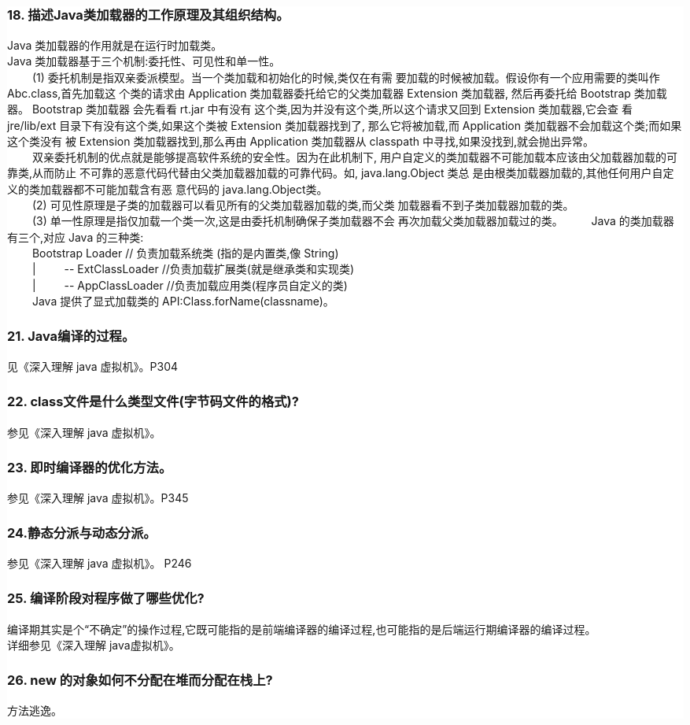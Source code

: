 ### <a name="18">18. 描述Java类加载器的工作原理及其组织结构。</a> 
Java 类加载器的作用就是在运行时加载类。<br>
Java 类加载器基于三个机制:委托性、可见性和单一性。<br>
    &ensp;&ensp;&ensp;&ensp; 
    (1) 委托机制是指双亲委派模型。当一个类加载和初始化的时候,类仅在有需
要加载的时候被加载。假设你有一个应用需要的类叫作 Abc.class,首先加载这
个类的请求由 Application 类加载器委托给它的父类加载器 Extension 类加载器,
然后再委托给 Bootstrap 类加载器。 Bootstrap 类加载器 会先看看 rt.jar 中有没有
这个类,因为并没有这个类,所以这个请求又回到 Extension 类加载器,它会查
看 jre/lib/ext 目录下有没有这个类,如果这个类被 Extension 类加载器找到了,
那么它将被加载,而 Application 类加载器不会加载这个类;而如果这个类没有
被 Extension 类加载器找到,那么再由 Application 类加载器从 classpath 中寻找,如果没找到,就会抛出异常。<br>
    &ensp;&ensp;&ensp;&ensp; 
    双亲委托机制的优点就是能够提高软件系统的安全性。因为在此机制下,
用户自定义的类加载器不可能加载本应该由父加载器加载的可靠类,从而防止
不可靠的恶意代码代替由父类加载器加载的可靠代码。如, java.lang.Object 类总
是由根类加载器加载的,其他任何用户自定义的类加载器都不可能加载含有恶
意代码的 java.lang.Object类。<br>
    &ensp;&ensp;&ensp;&ensp; 
    (2) 可见性原理是子类的加载器可以看见所有的父类加载器加载的类,而父类
加载器看不到子类加载器加载的类。<br>
    &ensp;&ensp;&ensp;&ensp; 
    (3) 单一性原理是指仅加载一个类一次,这是由委托机制确保子类加载器不会
再次加载父类加载器加载过的类。
    &ensp;&ensp;&ensp;&ensp; 
    Java 的类加载器有三个,对应 Java 的三种类:<br>
    &ensp;&ensp;&ensp;&ensp; 
    Bootstrap Loader // 负责加载系统类 (指的是内置类,像 String)<br>
    &ensp;&ensp;&ensp;&ensp; 
    |
    &ensp;&ensp;&ensp;&ensp; 
    -- ExtClassLoader //负责加载扩展类(就是继承类和实现类)<br>
    &ensp;&ensp;&ensp;&ensp; 
    |
    &ensp;&ensp;&ensp;&ensp; 
    -- AppClassLoader //负责加载应用类(程序员自定义的类)<br>
    &ensp;&ensp;&ensp;&ensp; 
    Java 提供了显式加载类的 API:Class.forName(classname)。

### <a name="21">21. Java编译的过程。</a> 
见《深入理解 java 虚拟机》。P304

### <a name="22">22. class文件是什么类型文件(字节码文件的格式)?</a> 
参见《深入理解 java 虚拟机》。

### <a name="23">23. 即时编译器的优化方法。</a> 

参见《深入理解 java 虚拟机》。P345

### <a name="24">24.静态分派与动态分派。</a> 
参见《深入理解 java 虚拟机》。 P246

### <a name="25">25. 编译阶段对程序做了哪些优化?</a> 
编译期其实是个“不确定”的操作过程,它既可能指的是前端编译器的编译过程,也可能指的是后端运行期编译器的编译过程。<br>
详细参见《深入理解 java虚拟机》。

### <a name="26">26. new 的对象如何不分配在堆而分配在栈上?</a> 
方法逃逸。
